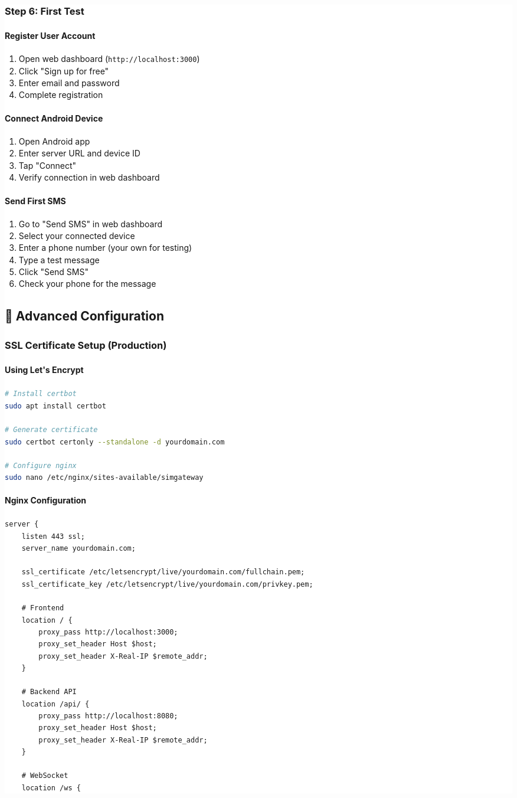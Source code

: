 ### Step 6: First Test

#### Register User Account
1. Open web dashboard (`http://localhost:3000`)
2. Click "Sign up for free"
3. Enter email and password
4. Complete registration

#### Connect Android Device
1. Open Android app
2. Enter server URL and device ID
3. Tap "Connect"
4. Verify connection in web dashboard

#### Send First SMS
1. Go to "Send SMS" in web dashboard
2. Select your connected device
3. Enter a phone number (your own for testing)
4. Type a test message
5. Click "Send SMS"
6. Check your phone for the message

## 🔧 Advanced Configuration

### SSL Certificate Setup (Production)

#### Using Let's Encrypt
```bash
# Install certbot
sudo apt install certbot

# Generate certificate
sudo certbot certonly --standalone -d yourdomain.com

# Configure nginx
sudo nano /etc/nginx/sites-available/simgateway
```

#### Nginx Configuration
```nginx
server {
    listen 443 ssl;
    server_name yourdomain.com;

    ssl_certificate /etc/letsencrypt/live/yourdomain.com/fullchain.pem;
    ssl_certificate_key /etc/letsencrypt/live/yourdomain.com/privkey.pem;

    # Frontend
    location / {
        proxy_pass http://localhost:3000;
        proxy_set_header Host $host;
        proxy_set_header X-Real-IP $remote_addr;
    }

    # Backend API
    location /api/ {
        proxy_pass http://localhost:8080;
        proxy_set_header Host $host;
        proxy_set_header X-Real-IP $remote_addr;
    }

    # WebSocket
    location /ws {
```